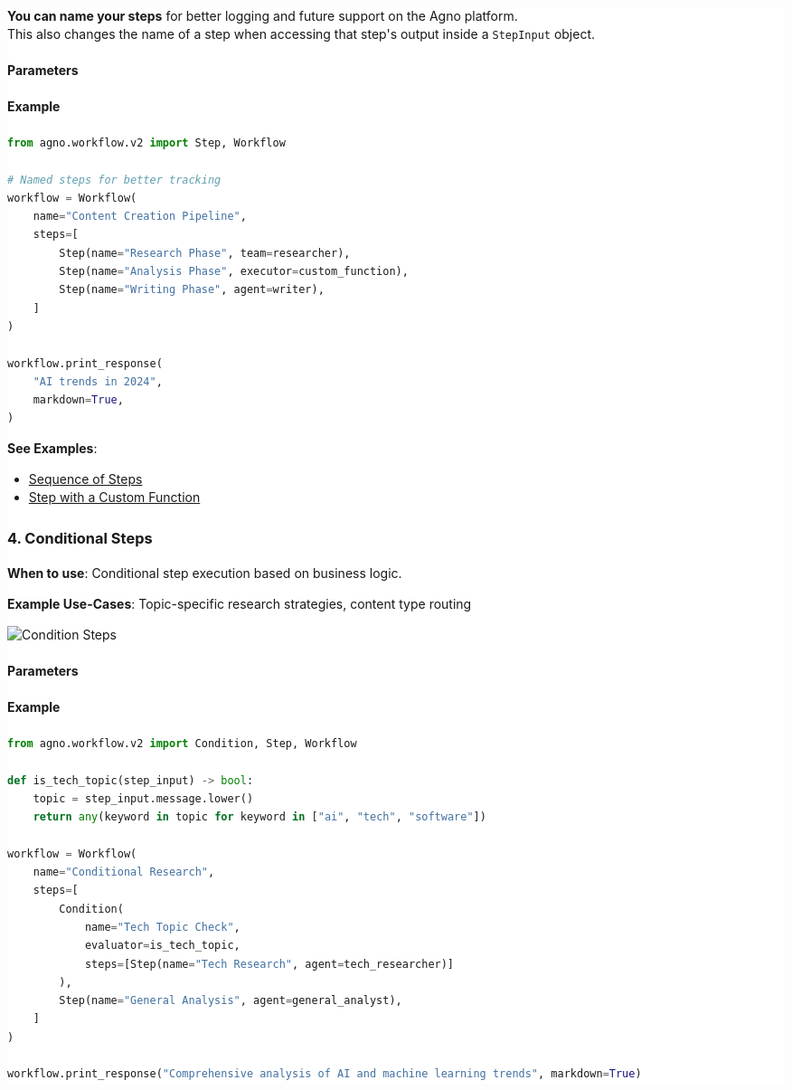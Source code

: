 **You can name your steps** for better logging and future support on the Agno platform.\
This also changes the name of a step when accessing that step's output inside a `StepInput` object.

#### Parameters

<Snippet file="step-reference.mdx" />

#### Example

```python
from agno.workflow.v2 import Step, Workflow

# Named steps for better tracking
workflow = Workflow(
    name="Content Creation Pipeline",
    steps=[
        Step(name="Research Phase", team=researcher),
        Step(name="Analysis Phase", executor=custom_function), 
        Step(name="Writing Phase", agent=writer),
    ]
)

workflow.print_response(
    "AI trends in 2024",
    markdown=True,
)
```

**See Examples**:

* [Sequence of Steps](/examples/workflows_2/01-basic-workflows/sequence_of_steps)
* [Step with a Custom Function](/examples/workflows_2/01-basic-workflows/step_with_function)

### 4. Conditional Steps

**When to use**: Conditional step execution based on business logic.

**Example Use-Cases**: Topic-specific research strategies, content type routing

![Condition Steps](https://mintlify.s3.us-west-1.amazonaws.com/agno/images/condition_steps.png)

#### Parameters

<Snippet file="condition-step-reference.mdx" />

#### Example

```python
from agno.workflow.v2 import Condition, Step, Workflow

def is_tech_topic(step_input) -> bool:
    topic = step_input.message.lower()
    return any(keyword in topic for keyword in ["ai", "tech", "software"])

workflow = Workflow(
    name="Conditional Research",
    steps=[
        Condition(
            name="Tech Topic Check",
            evaluator=is_tech_topic,
            steps=[Step(name="Tech Research", agent=tech_researcher)]
        ),
        Step(name="General Analysis", agent=general_analyst),
    ]
)

workflow.print_response("Comprehensive analysis of AI and machine learning trends", markdown=True)
```